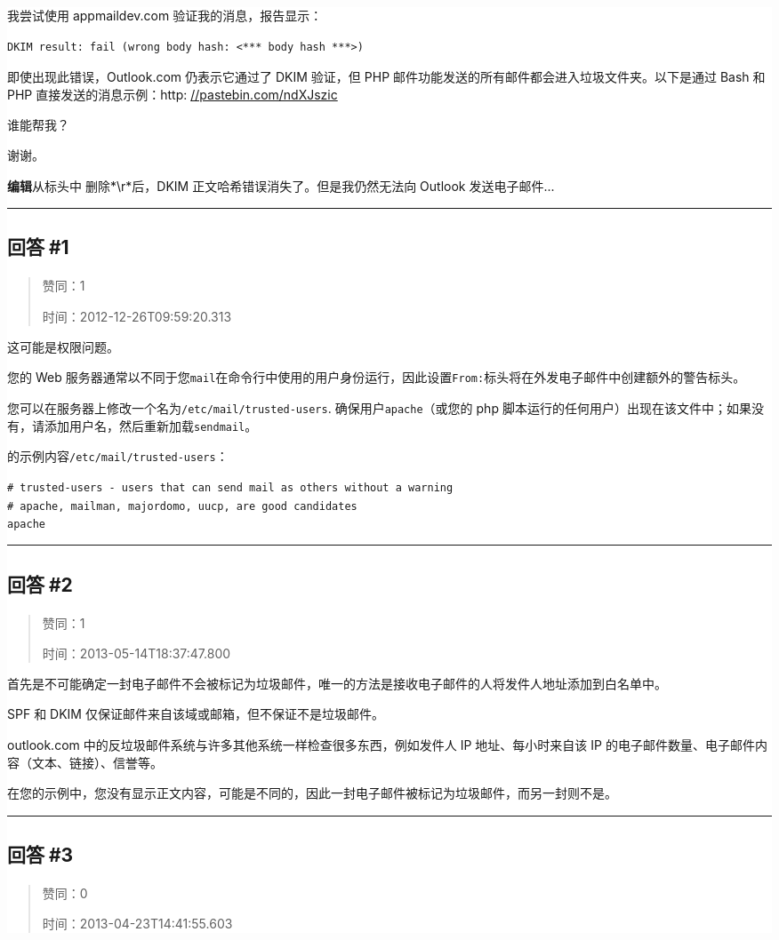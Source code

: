 我尝试使用 appmaildev.com 验证我的消息，报告显示：

```
DKIM result: fail (wrong body hash: <*** body hash ***>) 
```

即使出现此错误，Outlook.com 仍表示它通过了 DKIM 验证，但 PHP 邮件功能发送的所有邮件都会进入垃圾文件夹。以下是通过 Bash 和 PHP 直接发送的消息示例：http: [//pastebin.com/ndXJszic](http://pastebin.com/ndXJszic)

谁能帮我？

谢谢。

**编辑**从标头中 删除*\r*后，DKIM 正文哈希错误消失了。但是我仍然无法向 Outlook 发送电子邮件...

* * *

## 回答 #1

> 赞同：1
> 
> 时间：2012-12-26T09:59:20.313

这可能是权限问题。

您的 Web 服务器通常以不同于您`mail`在命令行中使用的用户身份运行，因此设置`From:`标头将在外发电子邮件中创建额外的警告标头。

您可以在服务器上修改一个名为`/etc/mail/trusted-users`. 确保用户`apache`（或您的 php 脚本运行的任何用户）出现在该文件中；如果没有，请添加用户名，然后重新加载`sendmail`。

的示例内容`/etc/mail/trusted-users`：

```
# trusted-users - users that can send mail as others without a warning
# apache, mailman, majordomo, uucp, are good candidates
apache 
```

* * *

## 回答 #2

> 赞同：1
> 
> 时间：2013-05-14T18:37:47.800

首先是不可能确定一封电子邮件不会被标记为垃圾邮件，唯一的方法是接收电子邮件的人将发件人地址添加到白名单中。

SPF 和 DKIM 仅保证邮件来自该域或邮箱，但不保证不是垃圾邮件。

outlook.com 中的反垃圾邮件系统与许多其他系统一样检查很多东西，例如发件人 IP 地址、每小时来自该 IP 的电子邮件数量、电子邮件内容（文本、链接）、信誉等。

在您的示例中，您没有显示正文内容，可能是不同的，因此一封电子邮件被标记为垃圾邮件，而另一封则不是。

* * *

## 回答 #3

> 赞同：0
> 
> 时间：2013-04-23T14:41:55.603
